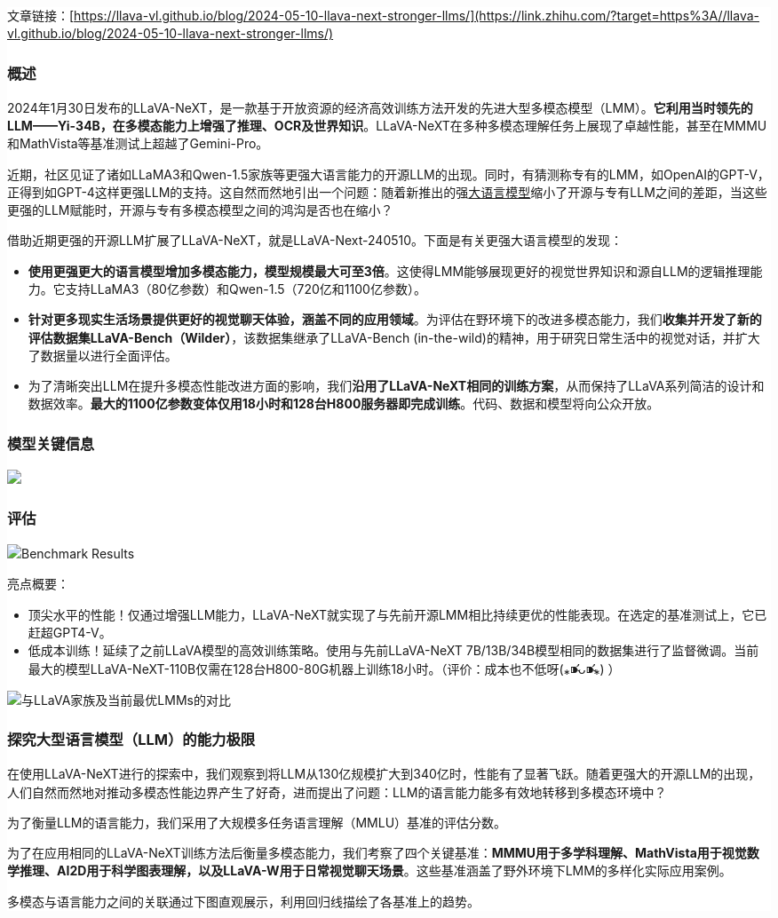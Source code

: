 文章链接：[https://llava-vl.github.io/blog/2024-05-10-llava-next-stronger-llms/](https://link.zhihu.com/?target=https%3A//llava-vl.github.io/blog/2024-05-10-llava-next-stronger-llms/)

### 概述

2024年1月30日发布的LLaVA-NeXT，是一款基于开放资源的经济高效训练方法开发的先进大型多模态模型（LMM）。**它利用当时领先的LLM——Yi-34B，在多模态能力上增强了推理、OCR及世界知识**。LLaVA-NeXT在多种多模态理解任务上展现了卓越性能，甚至在MMMU和MathVista等基准测试上超越了Gemini-Pro。

近期，社区见证了诸如LLaMA3和Qwen-1.5家族等更强大语言能力的开源LLM的出现。同时，有猜测称专有的LMM，如OpenAI的GPT-V，正得到如GPT-4这样更强LLM的支持。这自然而然地引出一个问题：随着新推出的强[大语言模型](https://zhida.zhihu.com/search?content_id=241996811&content_type=Article&match_order=1&q=%E5%A4%A7%E8%AF%AD%E8%A8%80%E6%A8%A1%E5%9E%8B&zhida_source=entity)缩小了开源与专有LLM之间的差距，当这些更强的LLM赋能时，开源与专有多模态模型之间的鸿沟是否也在缩小？

借助近期更强的开源LLM扩展了LLaVA-NeXT，就是LLaVA-Next-240510。下面是有关更强大语言模型的发现：

- **使用更强更大的语言模型增加多模态能力，模型规模最大可至3倍**。这使得LMM能够展现更好的视觉世界知识和源自LLM的逻辑推理能力。它支持LLaMA3（80亿参数）和Qwen-1.5（720亿和1100亿参数）。

- **针对更多现实生活场景提供更好的视觉聊天体验，涵盖不同的应用领域**。为评估在野环境下的改进多模态能力，我们**收集并开发了新的评估数据集LLaVA-Bench（Wilder）**，该数据集继承了LLaVA-Bench (in-the-wild)的精神，用于研究日常生活中的视觉对话，并扩大了数据量以进行全面评估。

- 为了清晰突出LLM在提升多模态性能改进方面的影响，我们**沿用了LLaVA-NeXT相同的训练方案**，从而保持了LLaVA系列简洁的设计和数据效率。**最大的1100亿参数变体仅用18小时和128台H800服务器即完成训练**。代码、数据和模型将向公众开放。

  

### 模型关键信息

![](https://pic4.zhimg.com/v2-2bbc4ab9ae3e06600b45588ac157b7b9_1440w.jpg)

  

### 评估

  

![](https://pic4.zhimg.com/v2-038386f26439c5dc5c47a48e47ad05b7_1440w.jpg)Benchmark Results

  

亮点概要：

-  顶尖水平的性能！仅通过增强LLM能力，LLaVA-NeXT就实现了与先前开源LMM相比持续更优的性能表现。在选定的基准测试上，它已赶超GPT4-V。
-  低成本训练！延续了之前LLaVA模型的高效训练策略。使用与先前LLaVA-NeXT 7B/13B/34B模型相同的数据集进行了监督微调。当前最大的模型LLaVA-NeXT-110B仅需在128台H800-80G机器上训练18小时。（评价：成本也不低呀(⁎⁍̴̛ᴗ⁍̴̛⁎) ）

![](https://pic2.zhimg.com/v2-1f4fbb405858b49c51a7937467970711_1440w.jpg)与LLaVA家族及当前最优LMMs的对比

### 探究大型语言模型（LLM）的能力极限

在使用LLaVA-NeXT进行的探索中，我们观察到将LLM从130亿规模扩大到340亿时，性能有了显著飞跃。随着更强大的开源LLM的出现，人们自然而然地对推动多模态性能边界产生了好奇，进而提出了问题：LLM的语言能力能多有效地转移到多模态环境中？

为了衡量LLM的语言能力，我们采用了大规模多任务语言理解（MMLU）基准的评估分数。

为了在应用相同的LLaVA-NeXT训练方法后衡量多模态能力，我们考察了四个关键基准：**MMMU用于多学科理解、MathVista用于视觉数学推理、AI2D用于科学图表理解，以及LLaVA-W用于日常视觉聊天场景**。这些基准涵盖了野外环境下LMM的多样化实际应用案例。

多模态与语言能力之间的关联通过下图直观展示，利用回归线描绘了各基准上的趋势。
